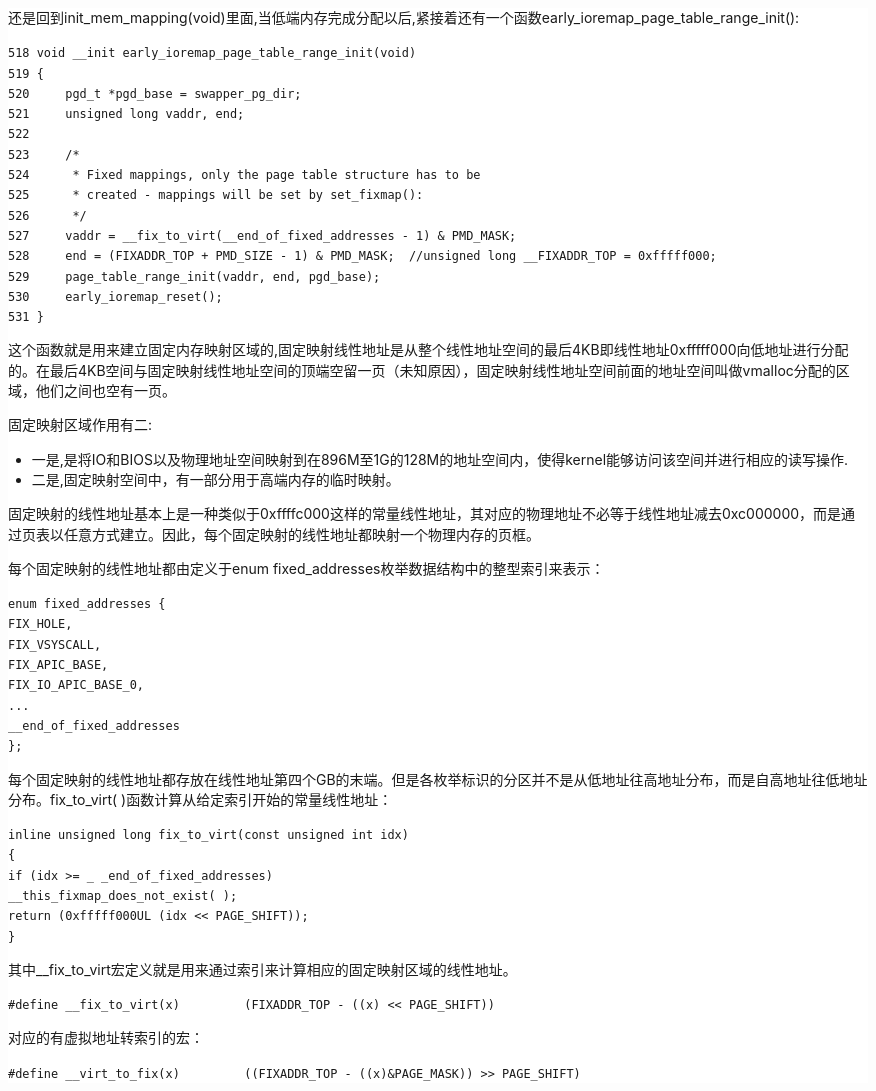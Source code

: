 还是回到init_mem_mapping(void)里面,当低端内存完成分配以后,紧接着还有一个函数early_ioremap_page_table_range_init():

	518 void __init early_ioremap_page_table_range_init(void)
	519 {  
	520     pgd_t *pgd_base = swapper_pg_dir;
	521     unsigned long vaddr, end;
	522    
	523     /*
	524      * Fixed mappings, only the page table structure has to be
	525      * created - mappings will be set by set_fixmap():
	526      */
	527     vaddr = __fix_to_virt(__end_of_fixed_addresses - 1) & PMD_MASK;
	528     end = (FIXADDR_TOP + PMD_SIZE - 1) & PMD_MASK;  //unsigned long __FIXADDR_TOP = 0xfffff000;
	529     page_table_range_init(vaddr, end, pgd_base);
	530     early_ioremap_reset();
	531 }

这个函数就是用来建立固定内存映射区域的,固定映射线性地址是从整个线性地址空间的最后4KB即线性地址0xfffff000向低地址进行分配的。在最后4KB空间与固定映射线性地址空间的顶端空留一页（未知原因），固定映射线性地址空间前面的地址空间叫做vmalloc分配的区域，他们之间也空有一页。

固定映射区域作用有二:
<ul>
<li>一是,是将IO和BIOS以及物理地址空间映射到在896M至1G的128M的地址空间内，使得kernel能够访问该空间并进行相应的读写操作.</li>
<li>二是,固定映射空间中，有一部分用于高端内存的临时映射。</li>
</ul>

固定映射的线性地址基本上是一种类似于0xffffc000这样的常量线性地址，其对应的物理地址不必等于线性地址减去0xc000000，而是通过页表以任意方式建立。因此，每个固定映射的线性地址都映射一个物理内存的页框。

每个固定映射的线性地址都由定义于enum fixed_addresses枚举数据结构中的整型索引来表示：

	enum fixed_addresses {
	FIX_HOLE,
	FIX_VSYSCALL,
	FIX_APIC_BASE,
	FIX_IO_APIC_BASE_0,
	...
	__end_of_fixed_addresses
	};

每个固定映射的线性地址都存放在线性地址第四个GB的末端。但是各枚举标识的分区并不是从低地址往高地址分布，而是自高地址往低地址分布。fix_to_virt( )函数计算从给定索引开始的常量线性地址：

	inline unsigned long fix_to_virt(const unsigned int idx)
	{
	if (idx >= _ _end_of_fixed_addresses)
	__this_fixmap_does_not_exist( );
	return (0xfffff000UL (idx << PAGE_SHIFT));
	}

其中__fix_to_virt宏定义就是用来通过索引来计算相应的固定映射区域的线性地址。

	#define __fix_to_virt(x)         (FIXADDR_TOP - ((x) << PAGE_SHIFT))

对应的有虚拟地址转索引的宏：

	#define __virt_to_fix(x)         ((FIXADDR_TOP - ((x)&PAGE_MASK)) >> PAGE_SHIFT)
